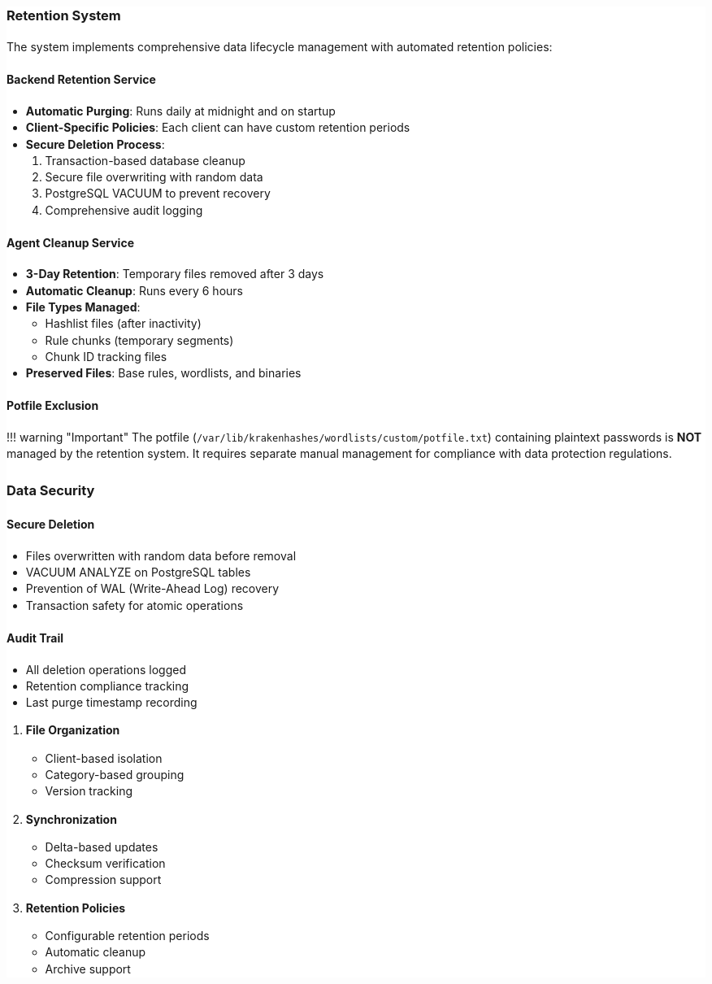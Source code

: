 ### Retention System

The system implements comprehensive data lifecycle management with automated retention policies:

#### Backend Retention Service
- **Automatic Purging**: Runs daily at midnight and on startup
- **Client-Specific Policies**: Each client can have custom retention periods
- **Secure Deletion Process**:
  1. Transaction-based database cleanup
  2. Secure file overwriting with random data
  3. PostgreSQL VACUUM to prevent recovery
  4. Comprehensive audit logging

#### Agent Cleanup Service
- **3-Day Retention**: Temporary files removed after 3 days
- **Automatic Cleanup**: Runs every 6 hours
- **File Types Managed**:
  - Hashlist files (after inactivity)
  - Rule chunks (temporary segments)
  - Chunk ID tracking files
- **Preserved Files**: Base rules, wordlists, and binaries

#### Potfile Exclusion
!!! warning "Important"
    The potfile (`/var/lib/krakenhashes/wordlists/custom/potfile.txt`) containing plaintext passwords is **NOT** managed by the retention system. It requires separate manual management for compliance with data protection regulations.

### Data Security

#### Secure Deletion
- Files overwritten with random data before removal
- VACUUM ANALYZE on PostgreSQL tables
- Prevention of WAL (Write-Ahead Log) recovery
- Transaction safety for atomic operations

#### Audit Trail
- All deletion operations logged
- Retention compliance tracking
- Last purge timestamp recording

1. **File Organization**
   - Client-based isolation
   - Category-based grouping
   - Version tracking

2. **Synchronization**
   - Delta-based updates
   - Checksum verification
   - Compression support

3. **Retention Policies**
   - Configurable retention periods
   - Automatic cleanup
   - Archive support
